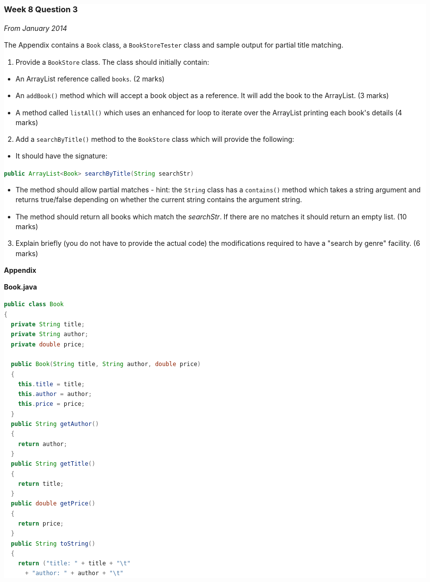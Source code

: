 

### Week 8 Question 3

*From January 2014*

The Appendix contains a ``Book`` class, a ``BookStoreTester`` class and sample output for partial title matching.

1.  Provide a ``BookStore`` class. The class should initially contain:

  - An ArrayList<Book> reference called ``books``. (2 marks)

  - An ``addBook()`` method which will accept a book object as a reference. It will add the book to the ArrayList. (3 marks)
  
  - A method called ``listAll()`` which uses an enhanced for loop to iterate over the ArrayList printing each book's details (4 marks)


2.  Add a ``searchByTitle()`` method to the ``BookStore`` class which will provide the following:

  - It should have the signature:

  ```java
  public ArrayList<Book> searchByTitle(String searchStr)
  ```

  - The method should allow partial matches - hint: the ``String`` class has a ``contains()`` method which takes a string argument and returns true/false depending on whether the current string contains the argument string.

  - The method should return all books which match the *searchStr*. If there are no matches it should return an empty list. (10 marks)

3.  Explain briefly (you do not have to provide the actual code) the modifications required to have a "search by genre" facility. (6 marks)


**Appendix**

**Book.java**

```java
public class Book
{
  private String title;
  private String author;
  private double price;
  
  public Book(String title, String author, double price)
  {
    this.title = title;
    this.author = author;
    this.price = price;
  }
  public String getAuthor()
  {
    return author;
  }
  public String getTitle()
  {
    return title;
  }
  public double getPrice()
  {
    return price;
  }
  public String toString()
  {
    return ("title: " + title + "\t"
      + "author: " + author + "\t"
```
